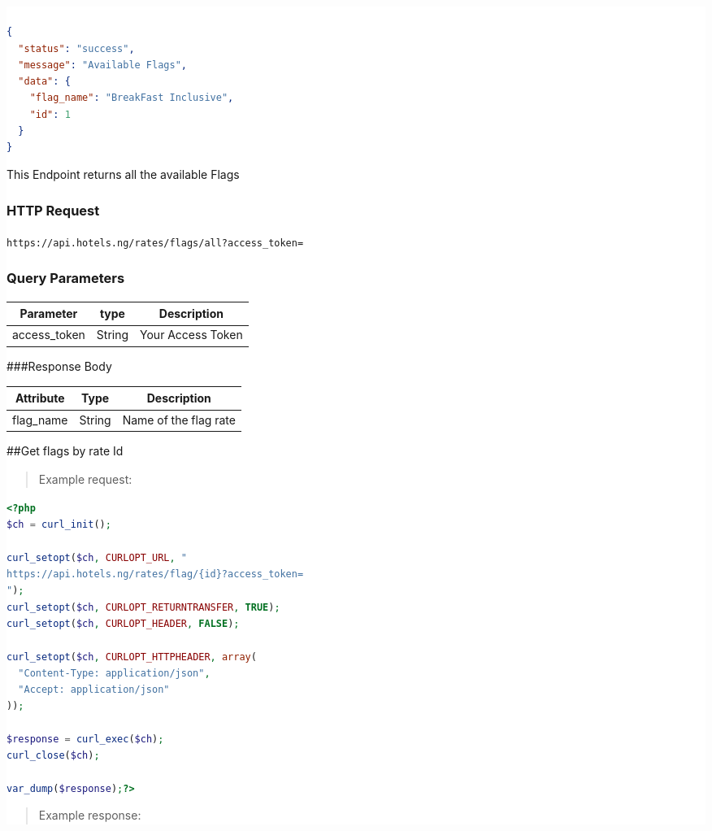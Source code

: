 ```json

{
  "status": "success",
  "message": "Available Flags",
  "data": {
    "flag_name": "BreakFast Inclusive",
    "id": 1
  }
}

```

This Endpoint returns all the available Flags

### HTTP Request

`https://api.hotels.ng/rates/flags/all?access_token= `

### Query Parameters

Parameter | type | Description
--------- | ------- | -----------
access_token | String | Your Access Token

###Response Body

Attribute | Type | Description
--------- | ------- | -----------
  flag_name| String | Name of the flag rate



##Get flags by rate Id

> Example request:

```php
<?php
$ch = curl_init();

curl_setopt($ch, CURLOPT_URL, "
https://api.hotels.ng/rates/flag/{id}?access_token=
");
curl_setopt($ch, CURLOPT_RETURNTRANSFER, TRUE);
curl_setopt($ch, CURLOPT_HEADER, FALSE);

curl_setopt($ch, CURLOPT_HTTPHEADER, array(
  "Content-Type: application/json",
  "Accept: application/json"
));

$response = curl_exec($ch);
curl_close($ch);

var_dump($response);?>
```
> Example response:
